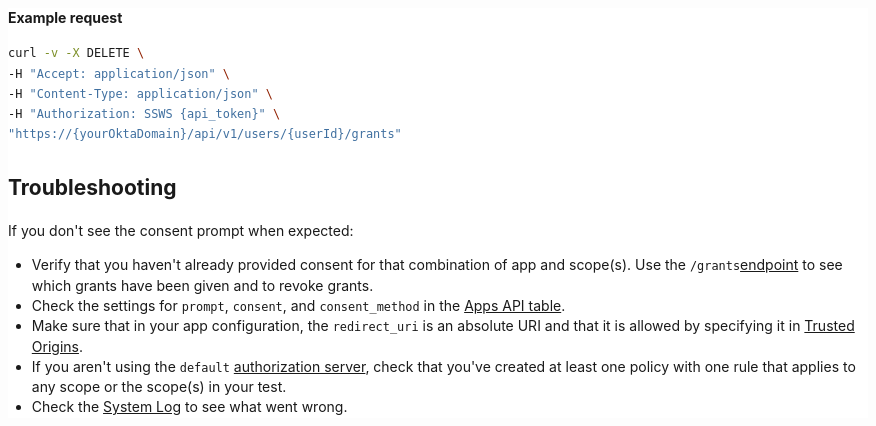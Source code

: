 **Example request**

```bash
curl -v -X DELETE \
-H "Accept: application/json" \
-H "Content-Type: application/json" \
-H "Authorization: SSWS {api_token}" \
"https://{yourOktaDomain}/api/v1/users/{userId}/grants"
```

## Troubleshooting

If you don't see the consent prompt when expected:

* Verify that you haven't already provided consent for that combination of app and scope(s). Use the `/grants`[endpoint](https://developer.okta.com/docs/api/openapi/okta-management/management/tag/UserGrant/#tag/UserGrant/operation/listGrantsForUserAndClient) to see which grants have been given and to revoke grants.
* Check the settings for `prompt`, `consent`, and `consent_method` in the [Apps API table](https://developer.okta.com/docs/api/openapi/okta-management/management/tag/Application/#tag/Application/operation/createApplication!path=4/signOnMode&t=request).
* Make sure that in your app configuration, the `redirect_uri` is an absolute URI and that it is allowed by specifying it in [Trusted Origins](https://developer.okta.com/docs/api/openapi/okta-management/management/tag/TrustedOrigin/).
* If you aren't using the `default` [authorization server](/docs/concepts/auth-servers/), check that you've created at least one policy with one rule that applies to any scope or the scope(s) in your test.
* Check the [System Log](https://developer.okta.com/docs/api/openapi/okta-management/management/tag/SystemLog/) to see what went wrong.
